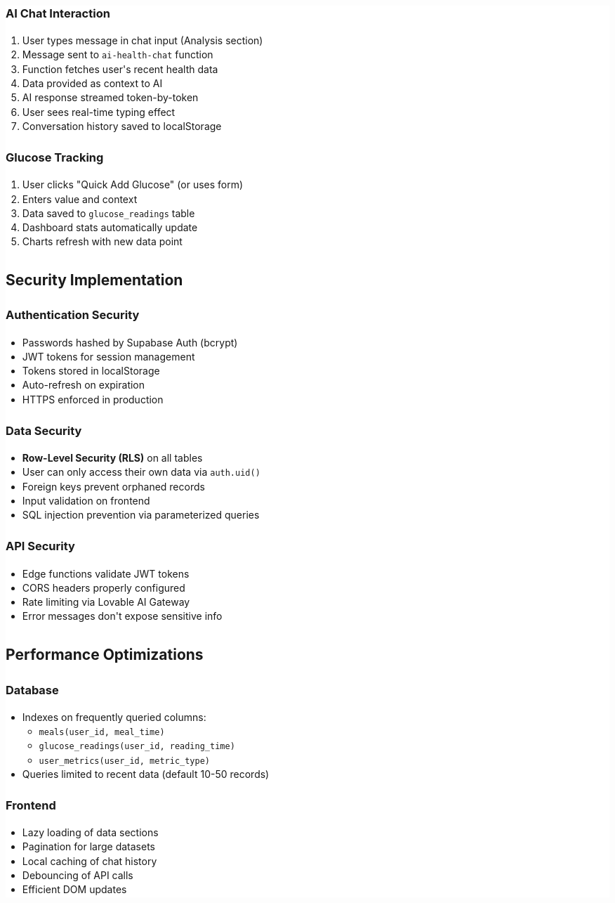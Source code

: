 ### AI Chat Interaction
1. User types message in chat input (Analysis section)
2. Message sent to `ai-health-chat` function
3. Function fetches user's recent health data
4. Data provided as context to AI
5. AI response streamed token-by-token
6. User sees real-time typing effect
7. Conversation history saved to localStorage

### Glucose Tracking
1. User clicks "Quick Add Glucose" (or uses form)
2. Enters value and context
3. Data saved to `glucose_readings` table
4. Dashboard stats automatically update
5. Charts refresh with new data point

## Security Implementation

### Authentication Security
- Passwords hashed by Supabase Auth (bcrypt)
- JWT tokens for session management
- Tokens stored in localStorage
- Auto-refresh on expiration
- HTTPS enforced in production

### Data Security
- **Row-Level Security (RLS)** on all tables
- User can only access their own data via `auth.uid()`
- Foreign keys prevent orphaned records
- Input validation on frontend
- SQL injection prevention via parameterized queries

### API Security
- Edge functions validate JWT tokens
- CORS headers properly configured
- Rate limiting via Lovable AI Gateway
- Error messages don't expose sensitive info

## Performance Optimizations

### Database
- Indexes on frequently queried columns:
  - `meals(user_id, meal_time)`
  - `glucose_readings(user_id, reading_time)`
  - `user_metrics(user_id, metric_type)`
- Queries limited to recent data (default 10-50 records)

### Frontend
- Lazy loading of data sections
- Pagination for large datasets
- Local caching of chat history
- Debouncing of API calls
- Efficient DOM updates

